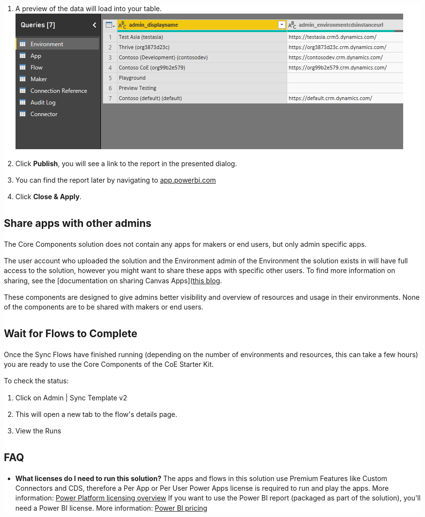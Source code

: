 1. A preview of the data will load into your table. ![Edit queries - Preview data](media/coesetup_powerbi7.png)

1. Click **Publish**, you will see a link to the report in the presented dialog.

1. You can find the report later by navigating to [app.powerbi.com](https://app.powerbi.com/)

1. Click **Close & Apply**.

## Share apps with other admins

The Core Components solution does not contain any apps for makers or end users,
but only admin specific apps.

The user account who uploaded the solution and the Environment admin of the
Environment the solution exists in will have full access to the solution,
however you might want to share these apps with specific other users. To find more
information on sharing, see the [documentation on sharing Canvas Apps]([this
blog](https://docs.microsoft.com/en-us/powerapps/maker/canvas-apps/share-app).

These components are designed to give admins better visibility and overview of
resources and usage in their environments. None of the components are to be
shared with makers or end users.

## Wait for Flows to Complete

Once the Sync Flows have finished running (depending on the number of
environments and resources, this can take a few hours) you are ready to use the
Core Components of the CoE Starter Kit.

To check the status:

1. Click on Admin \| Sync Template v2

1. This will open a new tab to the flow's details page.

1. View the Runs

## FAQ

- **What licenses do I need to run this solution?**
The apps and flows in this solution use Premium Features like Custom Connectors and CDS, therefore a Per App or Per User Power Apps license is required to run and play the apps. More information: [Power Platform licensing overview](https://docs.microsoft.com/power-platform/admin/pricing-billing-skus)
If you want to use the Power BI report (packaged as part of the solution), you'll need a Power BI license. More information: [Power BI pricing](https://powerbi.microsoft.com/pricing/)
